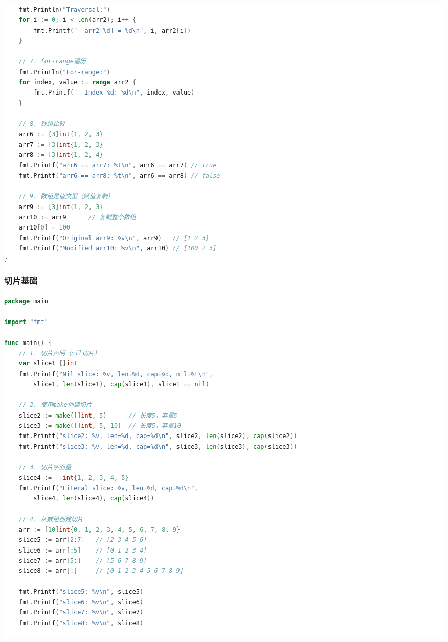 ```go
    fmt.Println("Traversal:")
    for i := 0; i < len(arr2); i++ {
        fmt.Printf("  arr2[%d] = %d\n", i, arr2[i])
    }
    
    // 7. for-range遍历
    fmt.Println("For-range:")
    for index, value := range arr2 {
        fmt.Printf("  Index %d: %d\n", index, value)
    }
    
    // 8. 数组比较
    arr6 := [3]int{1, 2, 3}
    arr7 := [3]int{1, 2, 3}
    arr8 := [3]int{1, 2, 4}
    fmt.Printf("arr6 == arr7: %t\n", arr6 == arr7) // true
    fmt.Printf("arr6 == arr8: %t\n", arr6 == arr8) // false
    
    // 9. 数组是值类型（赋值复制）
    arr9 := [3]int{1, 2, 3}
    arr10 := arr9      // 复制整个数组
    arr10[0] = 100
    fmt.Printf("Original arr9: %v\n", arr9)   // [1 2 3]
    fmt.Printf("Modified arr10: %v\n", arr10) // [100 2 3]
}
```

### 切片基础

```go
package main

import "fmt"

func main() {
    // 1. 切片声明（nil切片）
    var slice1 []int
    fmt.Printf("Nil slice: %v, len=%d, cap=%d, nil=%t\n", 
        slice1, len(slice1), cap(slice1), slice1 == nil)
    
    // 2. 使用make创建切片
    slice2 := make([]int, 5)      // 长度5，容量5
    slice3 := make([]int, 5, 10)  // 长度5，容量10
    fmt.Printf("slice2: %v, len=%d, cap=%d\n", slice2, len(slice2), cap(slice2))
    fmt.Printf("slice3: %v, len=%d, cap=%d\n", slice3, len(slice3), cap(slice3))
    
    // 3. 切片字面量
    slice4 := []int{1, 2, 3, 4, 5}
    fmt.Printf("Literal slice: %v, len=%d, cap=%d\n", 
        slice4, len(slice4), cap(slice4))
    
    // 4. 从数组创建切片
    arr := [10]int{0, 1, 2, 3, 4, 5, 6, 7, 8, 9}
    slice5 := arr[2:7]   // [2 3 4 5 6]
    slice6 := arr[:5]    // [0 1 2 3 4]
    slice7 := arr[5:]    // [5 6 7 8 9]
    slice8 := arr[:]     // [0 1 2 3 4 5 6 7 8 9]
    
    fmt.Printf("slice5: %v\n", slice5)
    fmt.Printf("slice6: %v\n", slice6)
    fmt.Printf("slice7: %v\n", slice7)
    fmt.Printf("slice8: %v\n", slice8)
    
```